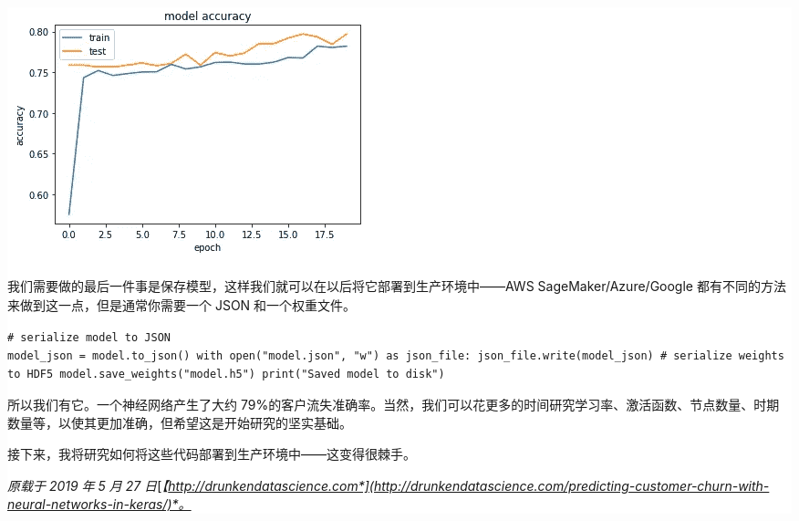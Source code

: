 ![](img/aaac1745bf68a7d80e60b24e034e0322.png)

我们需要做的最后一件事是保存模型，这样我们就可以在以后将它部署到生产环境中——AWS SageMaker/Azure/Google 都有不同的方法来做到这一点，但是通常你需要一个 JSON 和一个权重文件。

```
# serialize model to JSON 
model_json = model.to_json() with open("model.json", "w") as json_file: json_file.write(model_json) # serialize weights to HDF5 model.save_weights("model.h5") print("Saved model to disk")
```

所以我们有它。一个神经网络产生了大约 79%的客户流失准确率。当然，我们可以花更多的时间研究学习率、激活函数、节点数量、时期数量等，以使其更加准确，但希望这是开始研究的坚实基础。

接下来，我将研究如何将这些代码部署到生产环境中——这变得很棘手。

*原载于 2019 年 5 月 27 日*[*【http://drunkendatascience.com*](http://drunkendatascience.com/predicting-customer-churn-with-neural-networks-in-keras/)*。*